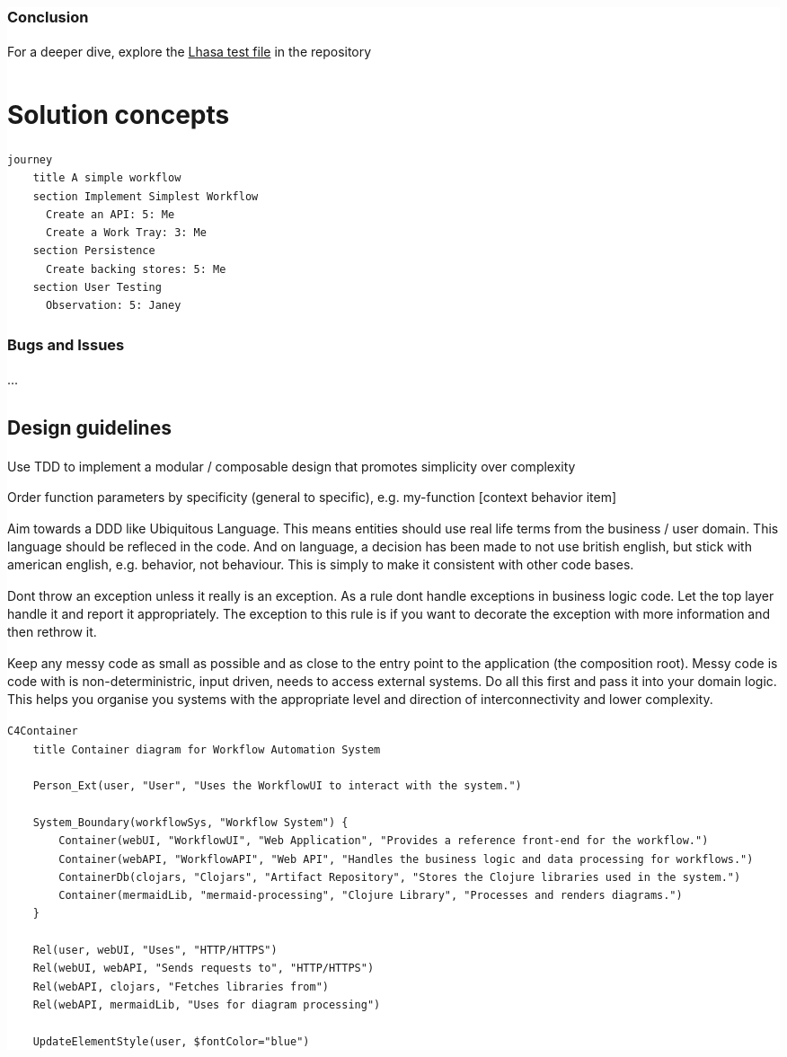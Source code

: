 ### Conclusion

For a deeper dive, explore the [Lhasa test file](https://github.com/jonnymoo/mermaid-workflow/blob/main/mermaid-processor/test/mermaid_processor/lhasa_test.clj) in the repository

# Solution concepts
```mermaid
journey
    title A simple workflow
    section Implement Simplest Workflow
      Create an API: 5: Me
      Create a Work Tray: 3: Me
    section Persistence
      Create backing stores: 5: Me
    section User Testing
      Observation: 5: Janey
```
### Bugs and Issues

...

## Design guidelines

Use TDD to implement a modular / composable design that promotes simplicity over complexity

Order function parameters by specificity (general to specific), e.g. my-function [context behavior item]

Aim towards a DDD like Ubiquitous Language. This means entities should use real life terms from the business / user domain. This language should be refleced in the code. And on language, a decision has been made to not use british english, but stick with american english, e.g. behavior, not behaviour. This is simply to make it consistent with other code bases.

Dont throw an exception unless it really is an exception. As a rule dont handle exceptions in business logic code. Let the top layer handle it and report it appropriately. The exception to this rule is if you want to decorate the exception with more information and then rethrow it.

Keep any messy code as small as possible and as close to the entry point to the application (the composition root). Messy code is code with is non-deterministric, input driven, needs to access external systems. Do all this first and pass it into your domain logic. This helps you organise you systems with the appropriate level and direction of interconnectivity and lower complexity.

```mermaid
C4Container
    title Container diagram for Workflow Automation System

    Person_Ext(user, "User", "Uses the WorkflowUI to interact with the system.")

    System_Boundary(workflowSys, "Workflow System") {
        Container(webUI, "WorkflowUI", "Web Application", "Provides a reference front-end for the workflow.")
        Container(webAPI, "WorkflowAPI", "Web API", "Handles the business logic and data processing for workflows.")
        ContainerDb(clojars, "Clojars", "Artifact Repository", "Stores the Clojure libraries used in the system.")
        Container(mermaidLib, "mermaid-processing", "Clojure Library", "Processes and renders diagrams.")
    }

    Rel(user, webUI, "Uses", "HTTP/HTTPS")
    Rel(webUI, webAPI, "Sends requests to", "HTTP/HTTPS")
    Rel(webAPI, clojars, "Fetches libraries from")
    Rel(webAPI, mermaidLib, "Uses for diagram processing")

    UpdateElementStyle(user, $fontColor="blue")
```